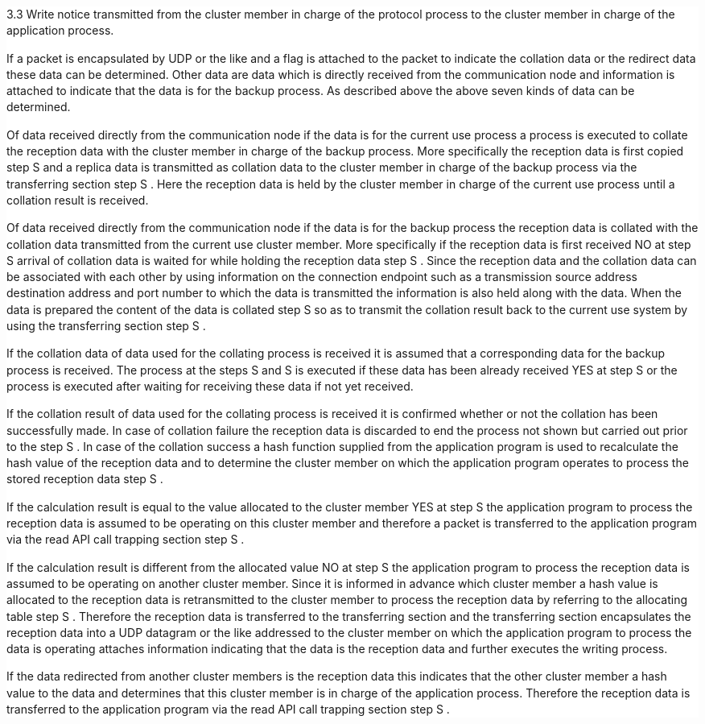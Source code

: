3.3 Write notice transmitted from the cluster member in charge of the protocol process to the cluster member in charge of the application process.

If a packet is encapsulated by UDP or the like and a flag is attached to the packet to indicate the collation data or the redirect data these data can be determined. Other data are data which is directly received from the communication node and information is attached to indicate that the data is for the backup process. As described above the above seven kinds of data can be determined.

Of data received directly from the communication node if the data is for the current use process a process is executed to collate the reception data with the cluster member in charge of the backup process. More specifically the reception data is first copied step S and a replica data is transmitted as collation data to the cluster member in charge of the backup process via the transferring section step S . Here the reception data is held by the cluster member in charge of the current use process until a collation result is received.

Of data received directly from the communication node if the data is for the backup process the reception data is collated with the collation data transmitted from the current use cluster member. More specifically if the reception data is first received NO at step S arrival of collation data is waited for while holding the reception data step S . Since the reception data and the collation data can be associated with each other by using information on the connection endpoint such as a transmission source address destination address and port number to which the data is transmitted the information is also held along with the data. When the data is prepared the content of the data is collated step S so as to transmit the collation result back to the current use system by using the transferring section step S .

If the collation data of data used for the collating process is received it is assumed that a corresponding data for the backup process is received. The process at the steps S and S is executed if these data has been already received YES at step S or the process is executed after waiting for receiving these data if not yet received.

If the collation result of data used for the collating process is received it is confirmed whether or not the collation has been successfully made. In case of collation failure the reception data is discarded to end the process not shown but carried out prior to the step S . In case of the collation success a hash function supplied from the application program is used to recalculate the hash value of the reception data and to determine the cluster member on which the application program operates to process the stored reception data step S .

If the calculation result is equal to the value allocated to the cluster member YES at step S the application program to process the reception data is assumed to be operating on this cluster member and therefore a packet is transferred to the application program via the read API call trapping section step S .

If the calculation result is different from the allocated value NO at step S the application program to process the reception data is assumed to be operating on another cluster member. Since it is informed in advance which cluster member a hash value is allocated to the reception data is retransmitted to the cluster member to process the reception data by referring to the allocating table step S . Therefore the reception data is transferred to the transferring section and the transferring section encapsulates the reception data into a UDP datagram or the like addressed to the cluster member on which the application program to process the data is operating attaches information indicating that the data is the reception data and further executes the writing process.

If the data redirected from another cluster members is the reception data this indicates that the other cluster member a hash value to the data and determines that this cluster member is in charge of the application process. Therefore the reception data is transferred to the application program via the read API call trapping section step S .
